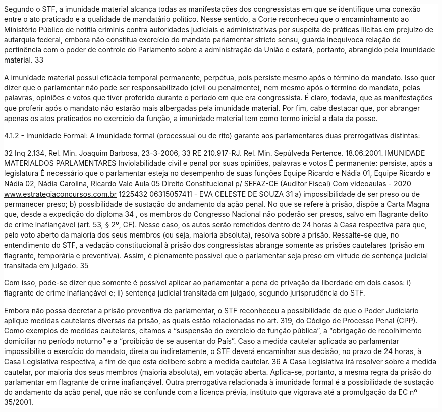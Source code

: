 Segundo o STF, a imunidade material alcança todas as manifestações dos congressistas em que se identifique uma conexão  entre  o  ato  praticado  e  a  qualidade  de  mandatário  político.  Nesse  sentido,  a  Corte reconheceu que o encaminhamento ao Ministério Público de notitia criminis contra autoridades judiciais e administrativas por suspeita de práticas ilícitas em prejuízo de autarquia federal, embora não constitua exercício do mandato parlamentar stricto sensu, guarda inequívoca relação de pertinência com o poder de controle  do  Parlamento  sobre  a  administração  da  União  e  estará,  portanto,  abrangido  pela  imunidade material.
33

A imunidade material possui eficácia temporal permanente, perpétua, pois persiste mesmo após o término do mandato. Isso quer dizer que o parlamentar não pode ser responsabilizado (civil ou penalmente), nem mesmo após o término do mandato, pelas palavras, opiniões e votos que tiver proferido durante o período em que era congressista. É claro, todavia, que as manifestações que proferir após o mandato não estarão mais albergadas pela imunidade material.
Por  fim,  cabe  destacar  que,  por  abranger  apenas  os  atos  praticados  no  exercício  da  função,  a imunidade material tem como termo inicial a data da posse.

4.1.2 - Imunidade Formal:
A imunidade formal (processual ou de rito) garante aos parlamentares duas prerrogativas distintas:

32
Inq 2.134, Rel. Min. Joaquim Barbosa, 23-3-2006, 33
RE 210.917-RJ. Rel. Min. Sepúlveda Pertence. 18.06.2001.
IMUNIDADE
MATERIALDOS
PARLAMENTARES
Inviolabilidade civil e penal por suas opiniões, palavras e votos É permanente: persiste, após a legislatura É necessário que o parlamentar esteja no desempenho de suas funções Equipe Ricardo e Nádia 01, Equipe Ricardo e Nádia 02, Nádia Carolina, Ricardo Vale Aula 05
Direito Constitucional p/ SEFAZ-CE (Auditor Fiscal) Com videoaulas - 2020 www.estrategiaconcursos.com.br 1225432
06315057411 - EVA CELESTE DE SOUZA 
31
a) impossibilidade de ser preso ou de permanecer preso;
b) possibilidade de sustação do andamento da ação penal.
No  que  se  refere  à  prisão,  dispõe  a  Carta  Magna  que, desde  a  expedição  do  diploma 34
,  os  membros  do
Congresso Nacional não poderão ser presos, salvo em flagrante delito de crime inafiançável (art. 53, § 2º, CF). Nesse caso, os autos serão remetidos dentro de 24 horas à Casa respectiva para que, pelo voto aberto da  maioria  dos  seus  membros (ou  seja,  maioria  absoluta),  resolva  sobre  a  prisão.  Ressalte-se  que,  no entendimento  do  STF,  a  vedação  constitucional  à  prisão  dos  congressistas  abrange  somente  as  prisões cautelares (prisão em flagrante, temporária e preventiva). Assim, é plenamente possível que o parlamentar seja preso em virtude de sentença judicial transitada em julgado.
35

Com isso, pode-se dizer que somente é possível aplicar ao parlamentar a pena de privação da liberdade em dois  casos: i) flagrante  de  crime  inafiançável  e; ii) sentença  judicial  transitada  em  julgado,  segundo jurisprudência do STF.

Embora  não  possa  decretar  a  prisão  preventiva  de  parlamentar,  o  STF  reconheceu  a possibilidade de que o Poder Judiciário aplique medidas cautelares diversas da prisão, as quais estão relacionadas no art. 319, do Código de Processo Penal (CPP). Como exemplos de medidas cautelares, citamos a “suspensão do exercício de função pública”, a “obrigação de recolhimento domiciliar no período noturno” e a “proibição de se ausentar do País”.
Caso  a  medida  cautelar  aplicada  ao  parlamentar impossibilite  o  exercício  do  mandato, direta  ou  indiretamente,  o  STF  deverá  encaminhar  sua  decisão,  no  prazo  de  24  horas,  à Casa Legislativa respectiva, a fim de que esta delibere sobre a medida cautelar.
36
A Casa
Legislativa irá resolver sobre a medida cautelar, por maioria dos seus membros (maioria absoluta), em votação aberta. Aplica-se, portanto, a mesma regra da prisão do parlamentar em flagrante de crime inafiançável.
Outra  prerrogativa  relacionada  à  imunidade  formal  é  a  possibilidade  de  sustação  do  andamento  da  ação penal, que não se confunde com a licença prévia, instituto que vigorava até a promulgação da EC nº 35/2001.
